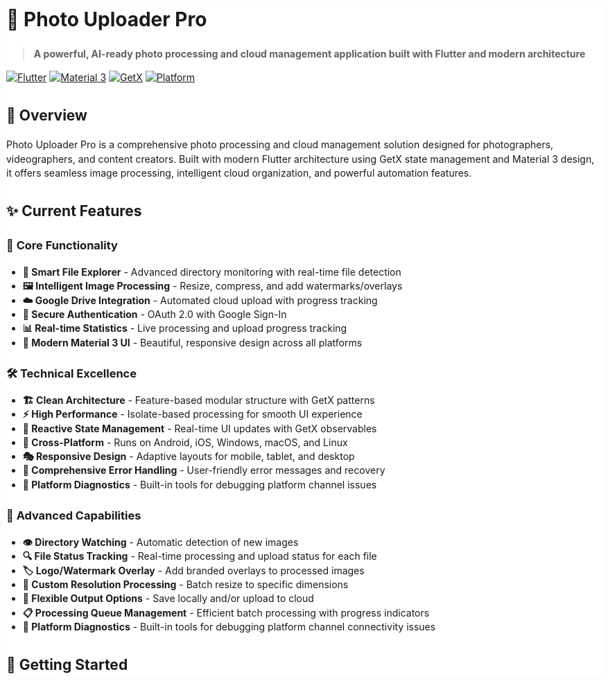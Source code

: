 # 📸 Photo Uploader Pro

> **A powerful, AI-ready photo processing and cloud management application built with Flutter and modern architecture**

[![Flutter](https://img.shields.io/badge/Flutter-3.4%2B-blue.svg)](https://flutter.dev/)
[![Material 3](https://img.shields.io/badge/Material%203-Design-green.svg)](https://m3.material.io/)
[![GetX](https://img.shields.io/badge/State%20Management-GetX-purple.svg)](https://pub.dev/packages/get)
[![Platform](https://img.shields.io/badge/Platform-Android%20%7C%20iOS%20%7C%20Windows%20%7C%20macOS%20%7C%20Linux-orange.svg)](https://flutter.dev/)

## 🌟 Overview

Photo Uploader Pro is a comprehensive photo processing and cloud management solution designed for photographers, videographers, and content creators. Built with modern Flutter architecture using GetX state management and Material 3 design, it offers seamless image processing, intelligent cloud organization, and powerful automation features.

## ✨ Current Features

### 🎯 **Core Functionality**
- **📁 Smart File Explorer** - Advanced directory monitoring with real-time file detection
- **🖼️ Intelligent Image Processing** - Resize, compress, and add watermarks/overlays
- **☁️ Google Drive Integration** - Automated cloud upload with progress tracking
- **🔐 Secure Authentication** - OAuth 2.0 with Google Sign-In
- **📊 Real-time Statistics** - Live processing and upload progress tracking
- **🎨 Modern Material 3 UI** - Beautiful, responsive design across all platforms

### 🛠️ **Technical Excellence**
- **🏗️ Clean Architecture** - Feature-based modular structure with GetX patterns
- **⚡ High Performance** - Isolate-based processing for smooth UI experience
- **🔄 Reactive State Management** - Real-time UI updates with GetX observables
- **📱 Cross-Platform** - Runs on Android, iOS, Windows, macOS, and Linux
- **🎭 Responsive Design** - Adaptive layouts for mobile, tablet, and desktop
- **🚨 Comprehensive Error Handling** - User-friendly error messages and recovery
- **🔧 Platform Diagnostics** - Built-in tools for debugging platform channel issues

### 🎪 **Advanced Capabilities**
- **👁️ Directory Watching** - Automatic detection of new images
- **🔍 File Status Tracking** - Real-time processing and upload status for each file
- **🏷️ Logo/Watermark Overlay** - Add branded overlays to processed images
- **📐 Custom Resolution Processing** - Batch resize to specific dimensions
- **💾 Flexible Output Options** - Save locally and/or upload to cloud
- **📋 Processing Queue Management** - Efficient batch processing with progress indicators
- **🔧 Platform Diagnostics** - Built-in tools for debugging platform channel connectivity issues

## 🚀 Getting Started
